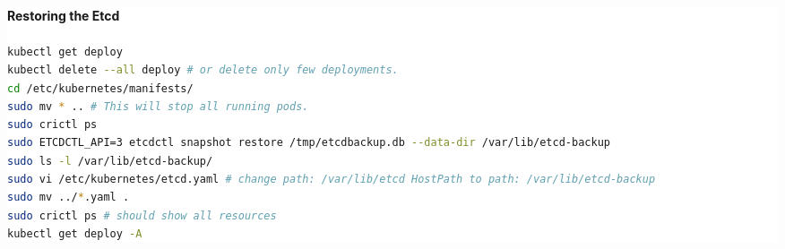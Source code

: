 #### Restoring the Etcd

```bash
kubectl get deploy
kubectl delete --all deploy # or delete only few deployments.
cd /etc/kubernetes/manifests/
sudo mv * .. # This will stop all running pods.
sudo crictl ps
sudo ETCDCTL_API=3 etcdctl snapshot restore /tmp/etcdbackup.db --data-dir /var/lib/etcd-backup
sudo ls -l /var/lib/etcd-backup/
sudo vi /etc/kubernetes/etcd.yaml # change path: /var/lib/etcd HostPath to path: /var/lib/etcd-backup
sudo mv ../*.yaml .
sudo crictl ps # should show all resources
kubectl get deploy -A
```
